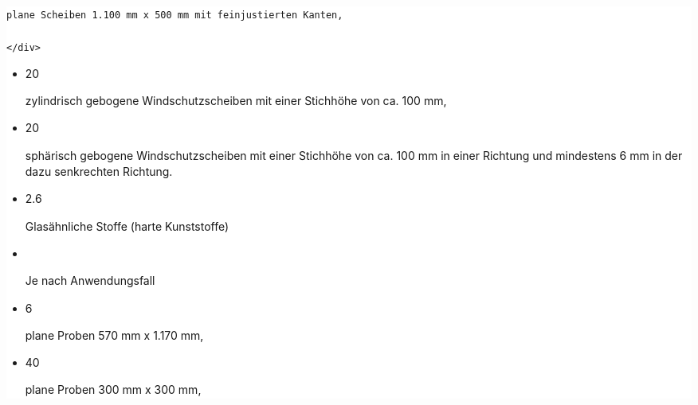     plane Scheiben 1.100 mm x 500 mm mit feinjustierten Kanten,
    
    </div>

  - 20
    
    <div style="">
    
    zylindrisch gebogene Windschutzscheiben mit einer Stichhöhe von ca.
    100 mm,
    
    </div>

  - 20
    
    <div style="">
    
    sphärisch gebogene Windschutzscheiben mit einer Stichhöhe von ca.
    100 mm in einer Richtung und mindestens 6 mm in der dazu senkrechten
    Richtung.
    
    </div>

</td>

</tr>

<tr>

<td style="border-right: 0.5pt solid ; " align="left" valign="top" charoff="50">

  - 2.6
    
    <div style="">
    
    Glasähnliche Stoffe (harte Kunststoffe)
    
    </div>

</td>

<td style="border-right: 0.5pt solid ; " align="left" valign="top" charoff="50">

  -  
    
    <div style="">
    
    Je nach Anwendungsfall
    
    </div>

  - 6
    
    <div style="">
    
    plane Proben 570 mm x 1.170 mm,
    
    </div>

  - 40
    
    <div style="">
    
    plane Proben 300 mm x 300 mm,
    